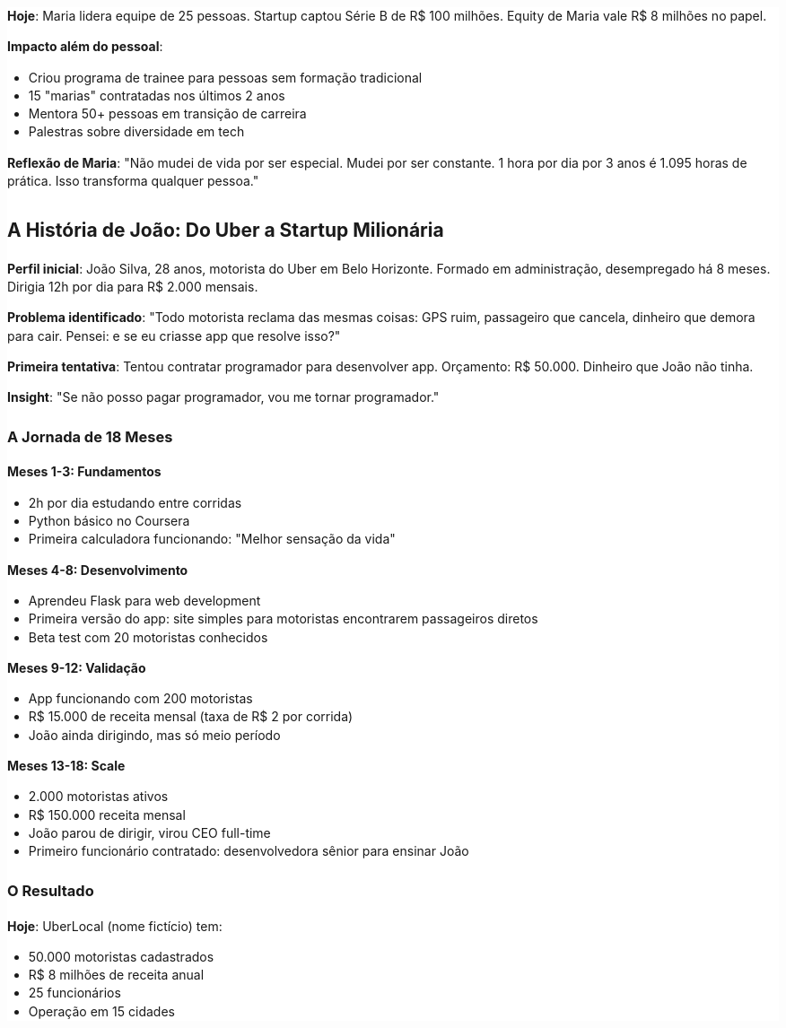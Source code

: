 **Hoje**: Maria lidera equipe de 25 pessoas. Startup captou Série B de R$ 100 milhões. Equity de Maria vale R$ 8 milhões no papel.

**Impacto além do pessoal**:
- Criou programa de trainee para pessoas sem formação tradicional
- 15 "marias" contratadas nos últimos 2 anos
- Mentora 50+ pessoas em transição de carreira
- Palestras sobre diversidade em tech

**Reflexão de Maria**:
"Não mudei de vida por ser especial. Mudei por ser constante. 1 hora por dia por 3 anos é 1.095 horas de prática. Isso transforma qualquer pessoa."

## A História de João: Do Uber a Startup Milionária

**Perfil inicial**: João Silva, 28 anos, motorista do Uber em Belo Horizonte. Formado em administração, desempregado há 8 meses. Dirigia 12h por dia para R$ 2.000 mensais.

**Problema identificado**: "Todo motorista reclama das mesmas coisas: GPS ruim, passageiro que cancela, dinheiro que demora para cair. Pensei: e se eu criasse app que resolve isso?"

**Primeira tentativa**: Tentou contratar programador para desenvolver app. Orçamento: R$ 50.000. Dinheiro que João não tinha.

**Insight**: "Se não posso pagar programador, vou me tornar programador."

### A Jornada de 18 Meses

**Meses 1-3: Fundamentos**
- 2h por dia estudando entre corridas
- Python básico no Coursera
- Primeira calculadora funcionando: "Melhor sensação da vida"

**Meses 4-8: Desenvolvimento**
- Aprendeu Flask para web development
- Primeira versão do app: site simples para motoristas encontrarem passageiros diretos
- Beta test com 20 motoristas conhecidos

**Meses 9-12: Validação**
- App funcionando com 200 motoristas
- R$ 15.000 de receita mensal (taxa de R$ 2 por corrida)
- João ainda dirigindo, mas só meio período

**Meses 13-18: Scale**
- 2.000 motoristas ativos
- R$ 150.000 receita mensal
- João parou de dirigir, virou CEO full-time
- Primeiro funcionário contratado: desenvolvedora sênior para ensinar João

### O Resultado

**Hoje**: UberLocal (nome fictício) tem:
- 50.000 motoristas cadastrados
- R$ 8 milhões de receita anual
- 25 funcionários
- Operação em 15 cidades
